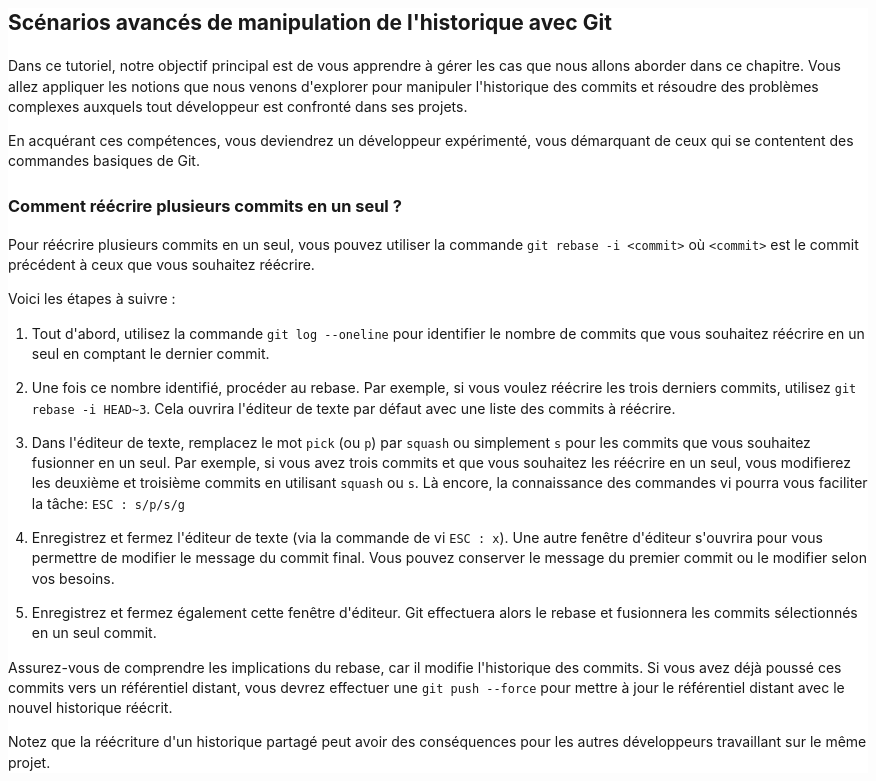 ## Scénarios avancés de manipulation de l'historique avec Git

Dans ce tutoriel, notre objectif principal est de vous apprendre à gérer les cas que nous allons aborder dans ce 
chapitre. Vous allez appliquer les notions que nous venons d'explorer pour manipuler l'historique des commits et 
résoudre des problèmes complexes auxquels tout développeur est confronté dans ses projets.

En acquérant ces compétences, vous deviendrez un développeur expérimenté, vous démarquant de ceux qui se contentent des 
commandes basiques de Git.

### Comment réécrire plusieurs commits en un seul ?

Pour réécrire plusieurs commits en un seul, vous pouvez utiliser la commande `git rebase -i <commit>` où `<commit>` est 
le commit précédent à ceux que vous souhaitez réécrire.

Voici les étapes à suivre :

1. Tout d'abord, utilisez la commande `git log --oneline` pour identifier le nombre de commits que vous souhaitez 
réécrire en un seul en comptant le dernier commit.

2. Une fois ce nombre identifié, procéder au rebase. Par exemple, si vous voulez réécrire les trois derniers commits, 
utilisez `git rebase -i HEAD~3`. Cela ouvrira l'éditeur de texte par défaut avec une liste des commits à réécrire.

2. Dans l'éditeur de texte, remplacez le mot `pick` (ou `p`) par `squash` ou simplement `s` pour les 
commits que vous souhaitez fusionner en un seul. Par exemple, si vous avez trois commits et que vous souhaitez les 
réécrire en un seul, vous modifierez les deuxième et troisième commits en utilisant `squash` ou `s`. Là encore, la 
connaissance des commandes vi pourra vous faciliter la tâche: `ESC : s/p/s/g`

3. Enregistrez et fermez l'éditeur de texte (via la commande de vi `ESC : x`). Une autre fenêtre d'éditeur s'ouvrira 
pour vous permettre de modifier le message du commit final. Vous pouvez conserver le message du premier commit ou le 
modifier selon vos besoins.

4. Enregistrez et fermez également cette fenêtre d'éditeur. Git effectuera alors le rebase et fusionnera les commits 
sélectionnés en un seul commit.

Assurez-vous de comprendre les implications du rebase, car il modifie l'historique des commits. Si vous avez déjà poussé
ces commits vers un référentiel distant, vous devrez effectuer une `git push --force` pour mettre à jour le référentiel 
distant avec le nouvel historique réécrit.

Notez que la réécriture d'un historique partagé peut avoir des conséquences pour les autres développeurs
travaillant sur le même projet.

